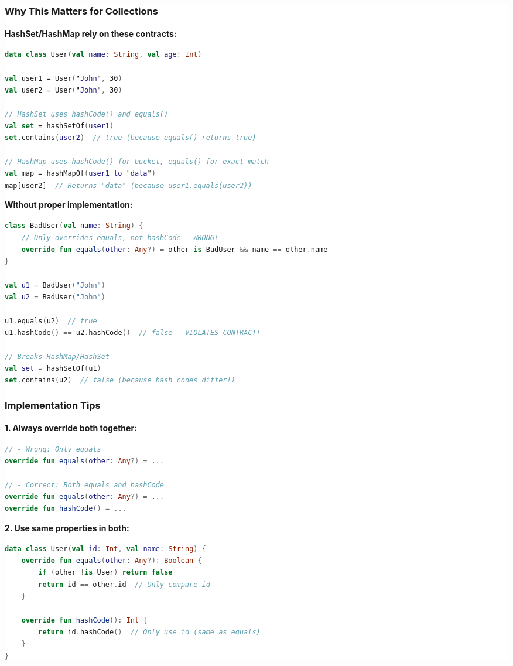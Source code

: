 ### Why This Matters for Collections

**HashSet/HashMap rely on these contracts:**
```kotlin
data class User(val name: String, val age: Int)

val user1 = User("John", 30)
val user2 = User("John", 30)

// HashSet uses hashCode() and equals()
val set = hashSetOf(user1)
set.contains(user2)  // true (because equals() returns true)

// HashMap uses hashCode() for bucket, equals() for exact match
val map = hashMapOf(user1 to "data")
map[user2]  // Returns "data" (because user1.equals(user2))
```

**Without proper implementation:**
```kotlin
class BadUser(val name: String) {
    // Only overrides equals, not hashCode - WRONG!
    override fun equals(other: Any?) = other is BadUser && name == other.name
}

val u1 = BadUser("John")
val u2 = BadUser("John")

u1.equals(u2)  // true
u1.hashCode() == u2.hashCode()  // false - VIOLATES CONTRACT!

// Breaks HashMap/HashSet
val set = hashSetOf(u1)
set.contains(u2)  // false (because hash codes differ!)
```

### Implementation Tips

**1. Always override both together:**
```kotlin
// - Wrong: Only equals
override fun equals(other: Any?) = ...

// - Correct: Both equals and hashCode
override fun equals(other: Any?) = ...
override fun hashCode() = ...
```

**2. Use same properties in both:**
```kotlin
data class User(val id: Int, val name: String) {
    override fun equals(other: Any?): Boolean {
        if (other !is User) return false
        return id == other.id  // Only compare id
    }

    override fun hashCode(): Int {
        return id.hashCode()  // Only use id (same as equals)
    }
}
```
